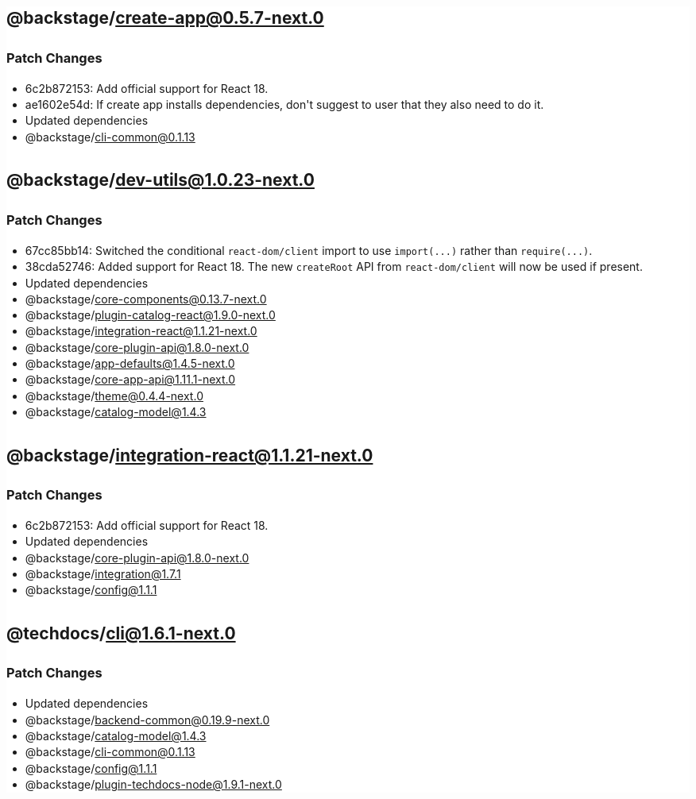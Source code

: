 ## @backstage/create-app@0.5.7-next.0

### Patch Changes

- 6c2b872153: Add official support for React 18.
- ae1602e54d: If create app installs dependencies, don't suggest to user that they also need to do it.
- Updated dependencies
 - @backstage/cli-common@0.1.13

## @backstage/dev-utils@1.0.23-next.0

### Patch Changes

- 67cc85bb14: Switched the conditional `react-dom/client` import to use `import(...)` rather than `require(...)`.
- 38cda52746: Added support for React 18. The new `createRoot` API from `react-dom/client` will now be used if present.
- Updated dependencies
 - @backstage/core-components@0.13.7-next.0
 - @backstage/plugin-catalog-react@1.9.0-next.0
 - @backstage/integration-react@1.1.21-next.0
 - @backstage/core-plugin-api@1.8.0-next.0
 - @backstage/app-defaults@1.4.5-next.0
 - @backstage/core-app-api@1.11.1-next.0
 - @backstage/theme@0.4.4-next.0
 - @backstage/catalog-model@1.4.3

## @backstage/integration-react@1.1.21-next.0

### Patch Changes

- 6c2b872153: Add official support for React 18.
- Updated dependencies
 - @backstage/core-plugin-api@1.8.0-next.0
 - @backstage/integration@1.7.1
 - @backstage/config@1.1.1

## @techdocs/cli@1.6.1-next.0

### Patch Changes

- Updated dependencies
 - @backstage/backend-common@0.19.9-next.0
 - @backstage/catalog-model@1.4.3
 - @backstage/cli-common@0.1.13
 - @backstage/config@1.1.1
 - @backstage/plugin-techdocs-node@1.9.1-next.0
